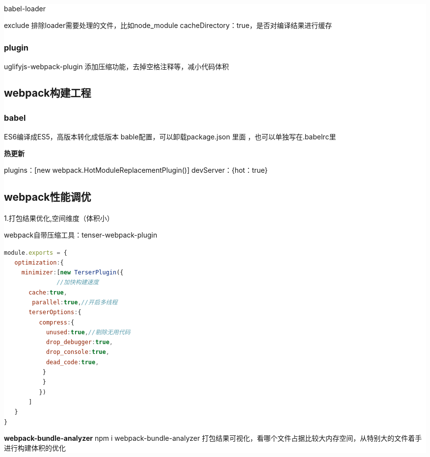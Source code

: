babel-loader

exclude 排除loader需要处理的文件，比如node_module
cacheDirectory：true，是否对编译结果进行缓存

### plugin

uglifyjs-webpack-plugin
添加压缩功能，去掉空格注释等，减小代码体积



## webpack构建工程

### babel

ES6编译成ES5，高版本转化成低版本
bable配置，可以卸载package.json 里面 ，也可以单独写在.babelrc里

**热更新**

plugins：[new webpack.HotModuleReplacementPlugin()]
devServer：{hot：true}



## webpack性能调优

1.打包结果优化,空间维度（体积小）

webpack自带压缩工具：tenser-webpack-plugin

```js
module.exports = {
   optimization:{
     minimizer:[new TerserPlugin({
               //加快构建速度
       cache:true,
		parallel:true,//开启多线程
       terserOptions:{
          compress:{
		    unused:true,//剔除无用代码
         	drop_debugger:true,
			drop_console:true,
			dead_code:true,
           }
           }
          })
       ]
   } 
}

```

**webpack-bundle-analyzer**
npm i webpack-bundle-analyzer
打包结果可视化，看哪个文件占据比较大内存空间，从特别大的文件着手进行构建体积的优化
